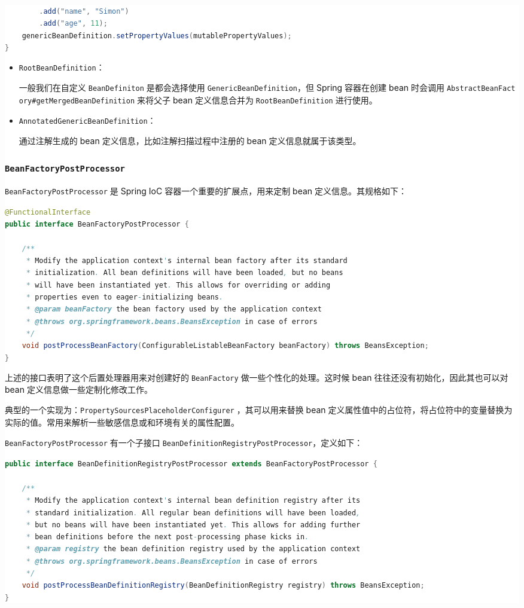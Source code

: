   ```java
          .add("name", "Simon")
          .add("age", 11);
      genericBeanDefinition.setPropertyValues(mutablePropertyValues);
  }
  ```

- `RootBeanDefinition`：

  一般我们在自定义 `BeanDefiniton` 是都会选择使用 `GenericBeanDefinition`，但 Spring 容器在创建 bean 时会调用 `AbstractBeanFactory#getMergedBeanDefinition` 来将父子 bean 定义信息合并为 `RootBeanDefinition` 进行使用。

- `AnnotatedGenericBeanDefinition`：

  通过注解生成的 bean 定义信息，比如注解扫描过程中注册的 bean 定义信息就属于该类型。

### `BeanFactoryPostProcessor`

`BeanFactoryPostProcessor` 是 Spring IoC 容器一个重要的扩展点，用来定制 bean 定义信息。其规格如下：

```java
@FunctionalInterface
public interface BeanFactoryPostProcessor {

	/**
	 * Modify the application context's internal bean factory after its standard
	 * initialization. All bean definitions will have been loaded, but no beans
	 * will have been instantiated yet. This allows for overriding or adding
	 * properties even to eager-initializing beans.
	 * @param beanFactory the bean factory used by the application context
	 * @throws org.springframework.beans.BeansException in case of errors
	 */
	void postProcessBeanFactory(ConfigurableListableBeanFactory beanFactory) throws BeansException;
}
```

上述的接口表明了这个后置处理器用来对创建好的 `BeanFactory` 做一些个性化的处理。这时候 bean 往往还没有初始化，因此其也可以对 bean 定义信息做一些定制化修改工作。

典型的一个实现为：`PropertySourcesPlaceholderConfigurer` ，其可以用来替换 bean 定义属性值中的占位符，将占位符中的变量替换为实际的值。常用来解析一些敏感信息或和环境有关的属性配置。

`BeanFactoryPostProcessor` 有一个子接口 `BeanDefinitionRegistryPostProcessor`，定义如下：

```java
public interface BeanDefinitionRegistryPostProcessor extends BeanFactoryPostProcessor {

	/**
	 * Modify the application context's internal bean definition registry after its
	 * standard initialization. All regular bean definitions will have been loaded,
	 * but no beans will have been instantiated yet. This allows for adding further
	 * bean definitions before the next post-processing phase kicks in.
	 * @param registry the bean definition registry used by the application context
	 * @throws org.springframework.beans.BeansException in case of errors
	 */
	void postProcessBeanDefinitionRegistry(BeanDefinitionRegistry registry) throws BeansException;
}
```
